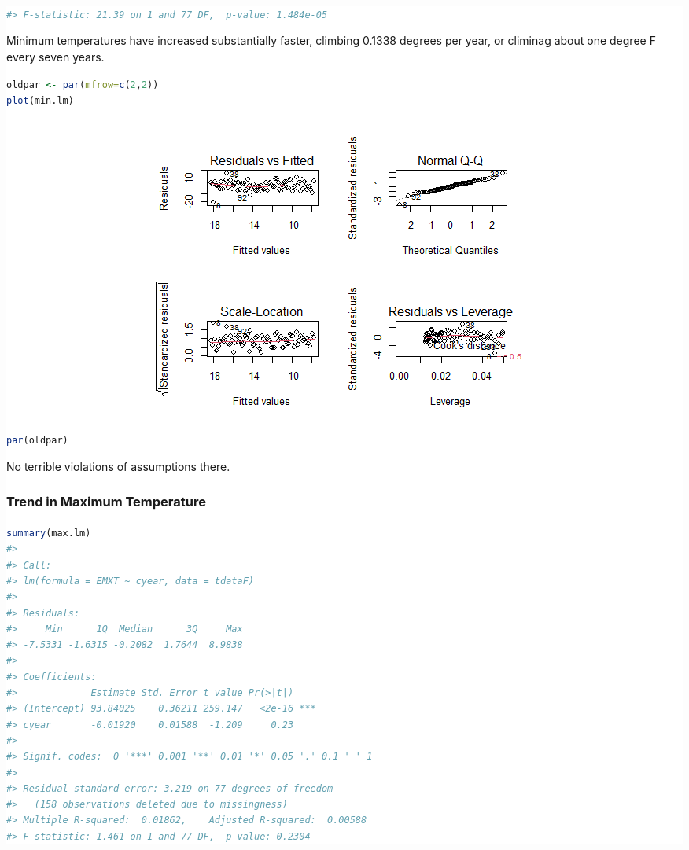 ``` r
#> F-statistic: 21.39 on 1 and 77 DF,  p-value: 1.484e-05
```

Minimum temperatures have increased substantially faster, climbing
0.1338 degrees per year, or climinag about one degree F every seven
years.

``` r
oldpar <- par(mfrow=c(2,2))
plot(min.lm)
```

<img src="Analysis_of_max,_min_and_averages_files/figure-gfm/unnamed-chunk-9-1.png" style="display: block; margin: auto;" />

``` r
par(oldpar)
```

No terrible violations of assumptions there.

### Trend in Maximum Temperature

``` r
summary(max.lm)
#> 
#> Call:
#> lm(formula = EMXT ~ cyear, data = tdataF)
#> 
#> Residuals:
#>     Min      1Q  Median      3Q     Max 
#> -7.5331 -1.6315 -0.2082  1.7644  8.9838 
#> 
#> Coefficients:
#>             Estimate Std. Error t value Pr(>|t|)    
#> (Intercept) 93.84025    0.36211 259.147   <2e-16 ***
#> cyear       -0.01920    0.01588  -1.209     0.23    
#> ---
#> Signif. codes:  0 '***' 0.001 '**' 0.01 '*' 0.05 '.' 0.1 ' ' 1
#> 
#> Residual standard error: 3.219 on 77 degrees of freedom
#>   (158 observations deleted due to missingness)
#> Multiple R-squared:  0.01862,    Adjusted R-squared:  0.00588 
#> F-statistic: 1.461 on 1 and 77 DF,  p-value: 0.2304
```
